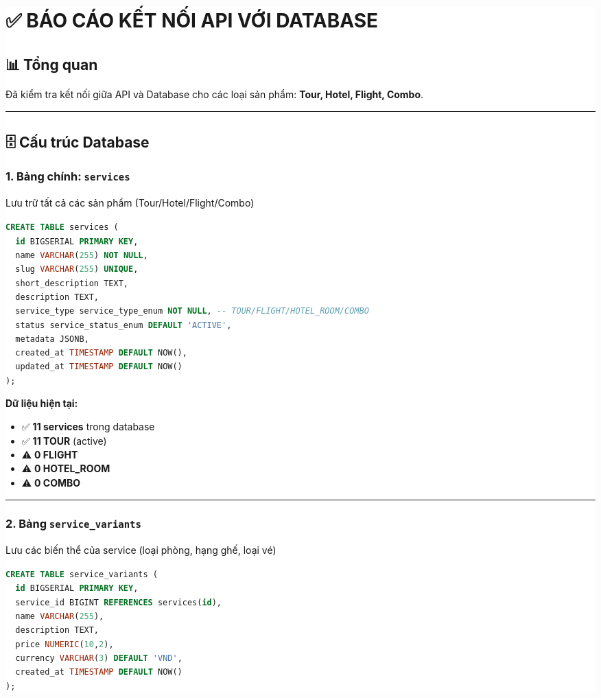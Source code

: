 # ✅ BÁO CÁO KẾT NỐI API VỚI DATABASE

## 📊 Tổng quan

Đã kiểm tra kết nối giữa API và Database cho các loại sản phẩm: **Tour, Hotel, Flight, Combo**.

---

## 🗄️ Cấu trúc Database

### **1. Bảng chính: `services`**
Lưu trữ tất cả các sản phẩm (Tour/Hotel/Flight/Combo)

```sql
CREATE TABLE services (
  id BIGSERIAL PRIMARY KEY,
  name VARCHAR(255) NOT NULL,
  slug VARCHAR(255) UNIQUE,
  short_description TEXT,
  description TEXT,
  service_type service_type_enum NOT NULL, -- TOUR/FLIGHT/HOTEL_ROOM/COMBO
  status service_status_enum DEFAULT 'ACTIVE',
  metadata JSONB,
  created_at TIMESTAMP DEFAULT NOW(),
  updated_at TIMESTAMP DEFAULT NOW()
);
```

**Dữ liệu hiện tại:**
- ✅ **11 services** trong database
- ✅ **11 TOUR** (active)
- ⚠️ **0 FLIGHT** 
- ⚠️ **0 HOTEL_ROOM**
- ⚠️ **0 COMBO**

---

### **2. Bảng `service_variants`**
Lưu các biến thể của service (loại phòng, hạng ghế, loại vé)

```sql
CREATE TABLE service_variants (
  id BIGSERIAL PRIMARY KEY,
  service_id BIGINT REFERENCES services(id),
  name VARCHAR(255),
  description TEXT,
  price NUMERIC(10,2),
  currency VARCHAR(3) DEFAULT 'VND',
  created_at TIMESTAMP DEFAULT NOW()
);
```
